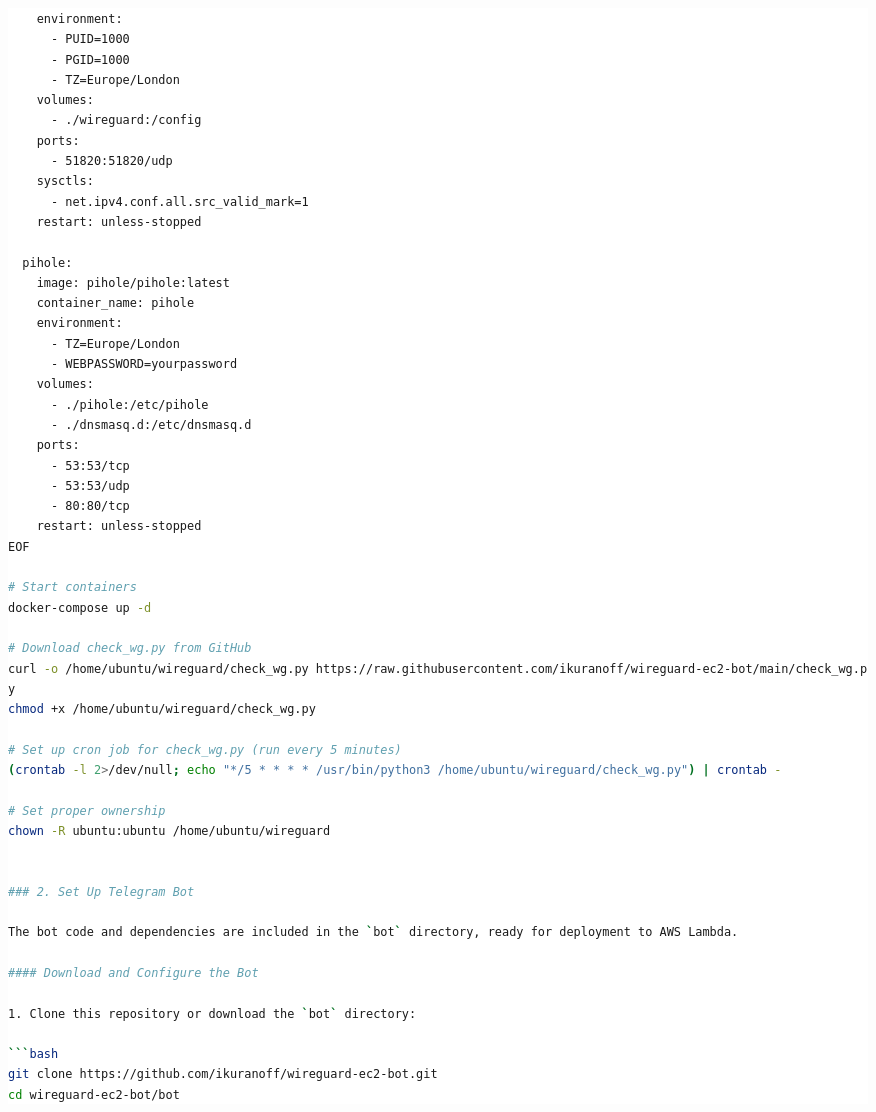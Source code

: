    ```bash
       environment:
         - PUID=1000
         - PGID=1000
         - TZ=Europe/London
       volumes:
         - ./wireguard:/config
       ports:
         - 51820:51820/udp
       sysctls:
         - net.ipv4.conf.all.src_valid_mark=1
       restart: unless-stopped
   
     pihole:
       image: pihole/pihole:latest
       container_name: pihole
       environment:
         - TZ=Europe/London
         - WEBPASSWORD=yourpassword
       volumes:
         - ./pihole:/etc/pihole
         - ./dnsmasq.d:/etc/dnsmasq.d
       ports:
         - 53:53/tcp
         - 53:53/udp
         - 80:80/tcp
       restart: unless-stopped
   EOF

   # Start containers
   docker-compose up -d

   # Download check_wg.py from GitHub
   curl -o /home/ubuntu/wireguard/check_wg.py https://raw.githubusercontent.com/ikuranoff/wireguard-ec2-bot/main/check_wg.py
   chmod +x /home/ubuntu/wireguard/check_wg.py

   # Set up cron job for check_wg.py (run every 5 minutes)
   (crontab -l 2>/dev/null; echo "*/5 * * * * /usr/bin/python3 /home/ubuntu/wireguard/check_wg.py") | crontab -

   # Set proper ownership
   chown -R ubuntu:ubuntu /home/ubuntu/wireguard


### 2. Set Up Telegram Bot

The bot code and dependencies are included in the `bot` directory, ready for deployment to AWS Lambda.

#### Download and Configure the Bot

1. Clone this repository or download the `bot` directory:

```bash
   git clone https://github.com/ikuranoff/wireguard-ec2-bot.git
   cd wireguard-ec2-bot/bot
   ```
